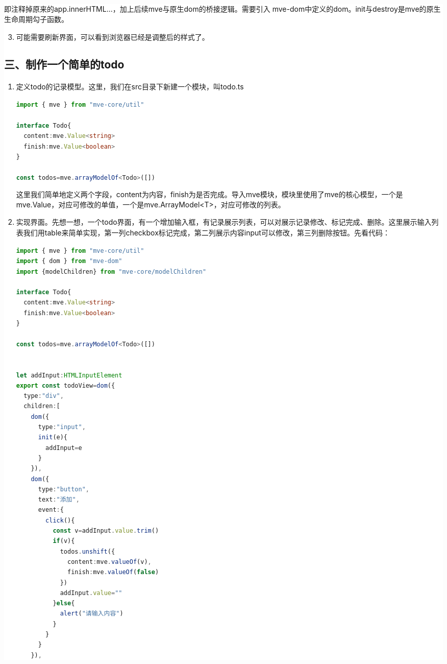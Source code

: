    即注释掉原来的app.innerHTML...，加上后续mve与原生dom的桥接逻辑。需要引入 mve-dom中定义的dom。init与destroy是mve的原生生命周期勾子函数。

3. 可能需要刷新界面，可以看到浏览器已经是调整后的样式了。

## 三、制作一个简单的todo

1. 定义todo的记录模型。这里，我们在src目录下新建一个模块，叫todo.ts

   ```TypeScript
   import { mve } from "mve-core/util"
   
   interface Todo{
     content:mve.Value<string>
     finish:mve.Value<boolean>
   }
   
   const todos=mve.arrayModelOf<Todo>([])
   ```

   这里我们简单地定义两个字段，content为内容，finish为是否完成。导入mve模块，模块里使用了mve的核心模型，一个是mve.Value，对应可修改的单值，一个是mve.ArrayModel\<T\>，对应可修改的列表。

2. 实现界面。先想一想，一个todo界面，有一个增加输入框，有记录展示列表，可以对展示记录修改、标记完成、删除。这里展示输入列表我们用table来简单实现，第一列checkbox标记完成，第二列展示内容input可以修改，第三列删除按钮。先看代码：

   ```typescript
   import { mve } from "mve-core/util"
   import { dom } from "mve-dom"
   import {modelChildren} from "mve-core/modelChildren"
   
   interface Todo{
     content:mve.Value<string>
     finish:mve.Value<boolean>
   }
   
   const todos=mve.arrayModelOf<Todo>([])
   
   
   let addInput:HTMLInputElement
   export const todoView=dom({
     type:"div",
     children:[
       dom({
         type:"input",
         init(e){
           addInput=e
         }
       }),
       dom({
         type:"button",
         text:"添加",
         event:{
           click(){
             const v=addInput.value.trim()
             if(v){
               todos.unshift({
                 content:mve.valueOf(v),
                 finish:mve.valueOf(false)
               })
               addInput.value=""
             }else{
               alert("请输入内容")
             }
           }
         }
       }),
   ```